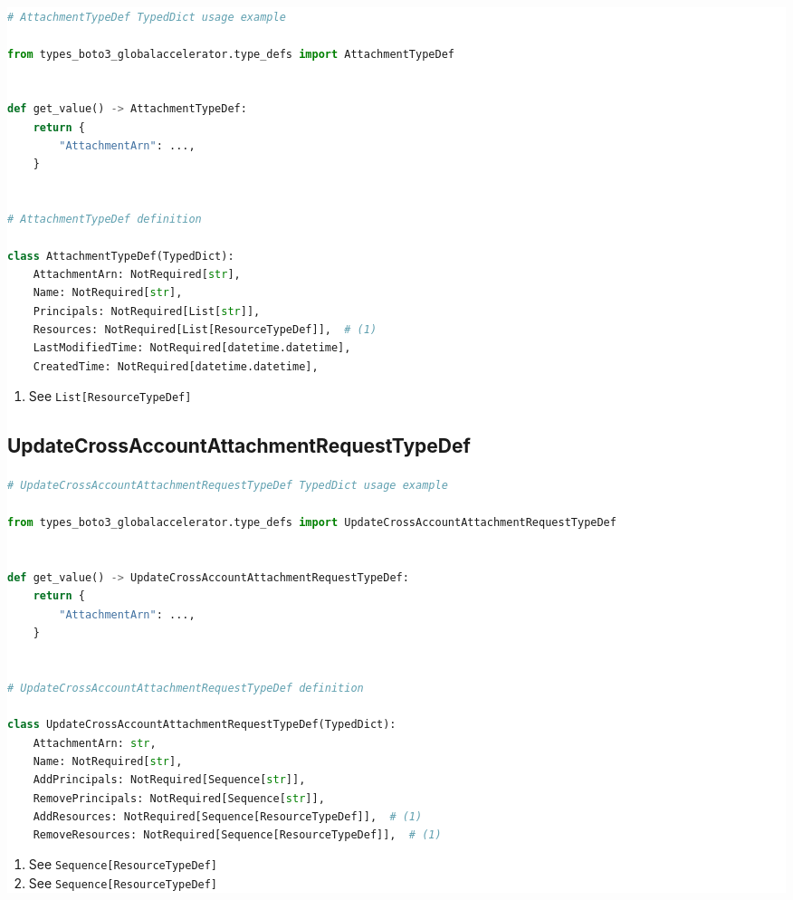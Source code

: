 ```python
# AttachmentTypeDef TypedDict usage example

from types_boto3_globalaccelerator.type_defs import AttachmentTypeDef


def get_value() -> AttachmentTypeDef:
    return {
        "AttachmentArn": ...,
    }


# AttachmentTypeDef definition

class AttachmentTypeDef(TypedDict):
    AttachmentArn: NotRequired[str],
    Name: NotRequired[str],
    Principals: NotRequired[List[str]],
    Resources: NotRequired[List[ResourceTypeDef]],  # (1)
    LastModifiedTime: NotRequired[datetime.datetime],
    CreatedTime: NotRequired[datetime.datetime],
```

1. See `List[ResourceTypeDef]`

## UpdateCrossAccountAttachmentRequestTypeDef

```python
# UpdateCrossAccountAttachmentRequestTypeDef TypedDict usage example

from types_boto3_globalaccelerator.type_defs import UpdateCrossAccountAttachmentRequestTypeDef


def get_value() -> UpdateCrossAccountAttachmentRequestTypeDef:
    return {
        "AttachmentArn": ...,
    }


# UpdateCrossAccountAttachmentRequestTypeDef definition

class UpdateCrossAccountAttachmentRequestTypeDef(TypedDict):
    AttachmentArn: str,
    Name: NotRequired[str],
    AddPrincipals: NotRequired[Sequence[str]],
    RemovePrincipals: NotRequired[Sequence[str]],
    AddResources: NotRequired[Sequence[ResourceTypeDef]],  # (1)
    RemoveResources: NotRequired[Sequence[ResourceTypeDef]],  # (1)
```

1. See `Sequence[ResourceTypeDef]`
2. See `Sequence[ResourceTypeDef]`
